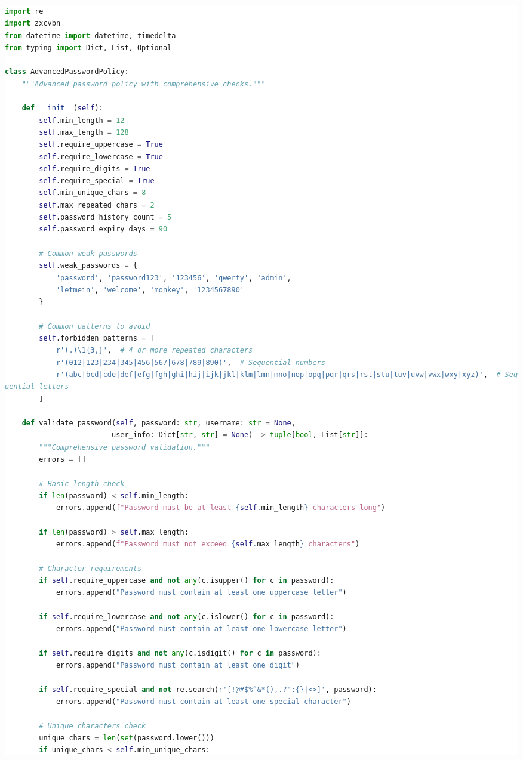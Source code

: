 ```python
import re
import zxcvbn
from datetime import datetime, timedelta
from typing import Dict, List, Optional

class AdvancedPasswordPolicy:
    """Advanced password policy with comprehensive checks."""
    
    def __init__(self):
        self.min_length = 12
        self.max_length = 128
        self.require_uppercase = True
        self.require_lowercase = True
        self.require_digits = True
        self.require_special = True
        self.min_unique_chars = 8
        self.max_repeated_chars = 2
        self.password_history_count = 5
        self.password_expiry_days = 90
        
        # Common weak passwords
        self.weak_passwords = {
            'password', 'password123', '123456', 'qwerty', 'admin',
            'letmein', 'welcome', 'monkey', '1234567890'
        }
        
        # Common patterns to avoid
        self.forbidden_patterns = [
            r'(.)\1{3,}',  # 4 or more repeated characters
            r'(012|123|234|345|456|567|678|789|890)',  # Sequential numbers
            r'(abc|bcd|cde|def|efg|fgh|ghi|hij|ijk|jkl|klm|lmn|mno|nop|opq|pqr|qrs|rst|stu|tuv|uvw|vwx|wxy|xyz)',  # Sequential letters
        ]
    
    def validate_password(self, password: str, username: str = None, 
                         user_info: Dict[str, str] = None) -> tuple[bool, List[str]]:
        """Comprehensive password validation."""
        errors = []
        
        # Basic length check
        if len(password) < self.min_length:
            errors.append(f"Password must be at least {self.min_length} characters long")
        
        if len(password) > self.max_length:
            errors.append(f"Password must not exceed {self.max_length} characters")
        
        # Character requirements
        if self.require_uppercase and not any(c.isupper() for c in password):
            errors.append("Password must contain at least one uppercase letter")
        
        if self.require_lowercase and not any(c.islower() for c in password):
            errors.append("Password must contain at least one lowercase letter")
        
        if self.require_digits and not any(c.isdigit() for c in password):
            errors.append("Password must contain at least one digit")
        
        if self.require_special and not re.search(r'[!@#$%^&*(),.?":{}|<>]', password):
            errors.append("Password must contain at least one special character")
        
        # Unique characters check
        unique_chars = len(set(password.lower()))
        if unique_chars < self.min_unique_chars:
```